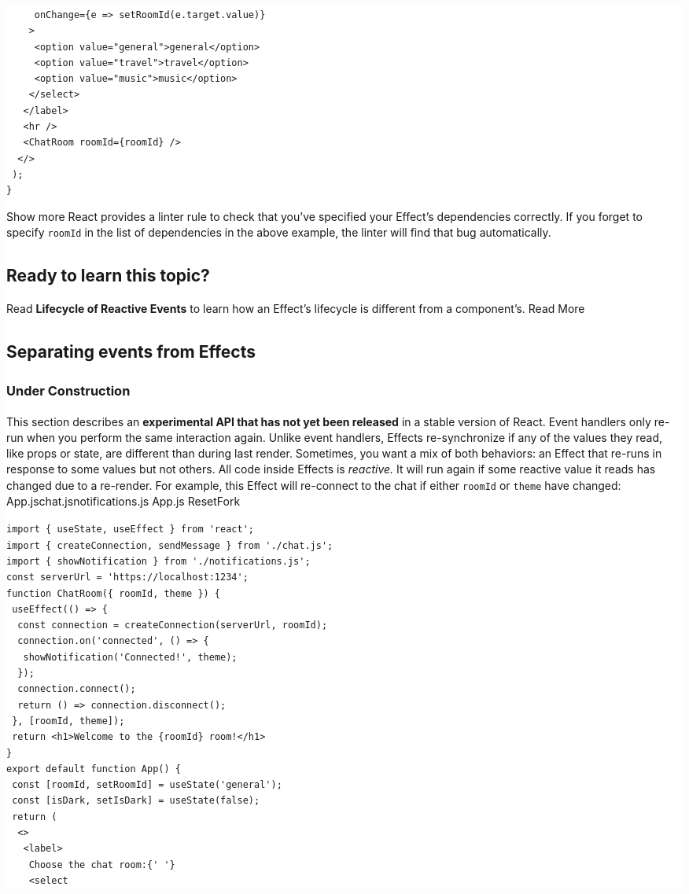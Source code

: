 ```
     onChange={e => setRoomId(e.target.value)}
    >
     <option value="general">general</option>
     <option value="travel">travel</option>
     <option value="music">music</option>
    </select>
   </label>
   <hr />
   <ChatRoom roomId={roomId} />
  </>
 );
}

```

Show more
React provides a linter rule to check that you’ve specified your Effect’s dependencies correctly. If you forget to specify `roomId` in the list of dependencies in the above example, the linter will find that bug automatically.
## Ready to learn this topic?
Read **Lifecycle of Reactive Events** to learn how an Effect’s lifecycle is different from a component’s.
Read More
## Separating events from Effects 
### Under Construction
This section describes an **experimental API that has not yet been released** in a stable version of React.
Event handlers only re-run when you perform the same interaction again. Unlike event handlers, Effects re-synchronize if any of the values they read, like props or state, are different than during last render. Sometimes, you want a mix of both behaviors: an Effect that re-runs in response to some values but not others.
All code inside Effects is _reactive._ It will run again if some reactive value it reads has changed due to a re-render. For example, this Effect will re-connect to the chat if either `roomId` or `theme` have changed:
App.jschat.jsnotifications.js
App.js
ResetFork
```
import { useState, useEffect } from 'react';
import { createConnection, sendMessage } from './chat.js';
import { showNotification } from './notifications.js';
const serverUrl = 'https://localhost:1234';
function ChatRoom({ roomId, theme }) {
 useEffect(() => {
  const connection = createConnection(serverUrl, roomId);
  connection.on('connected', () => {
   showNotification('Connected!', theme);
  });
  connection.connect();
  return () => connection.disconnect();
 }, [roomId, theme]);
 return <h1>Welcome to the {roomId} room!</h1>
}
export default function App() {
 const [roomId, setRoomId] = useState('general');
 const [isDark, setIsDark] = useState(false);
 return (
  <>
   <label>
    Choose the chat room:{' '}
    <select
```